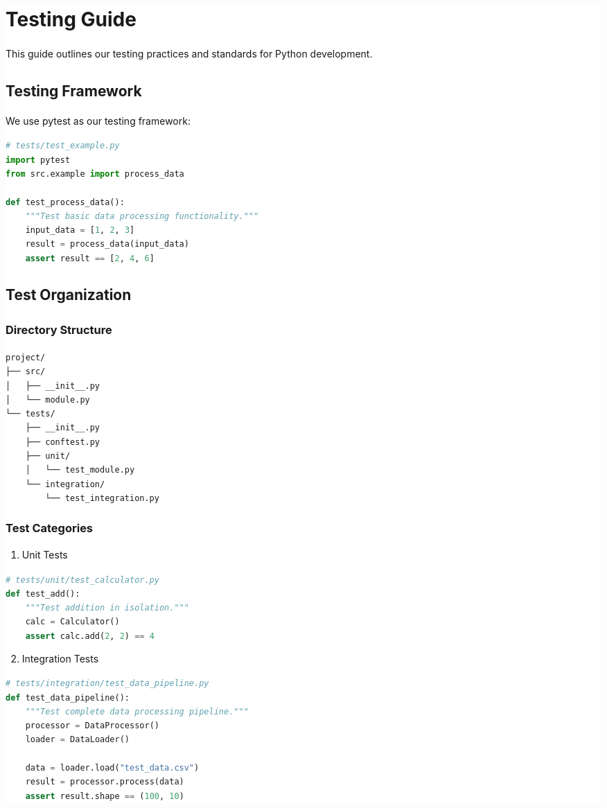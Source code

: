 # Testing Guide

This guide outlines our testing practices and standards for Python development.

## Testing Framework

We use pytest as our testing framework:

```python
# tests/test_example.py
import pytest
from src.example import process_data

def test_process_data():
    """Test basic data processing functionality."""
    input_data = [1, 2, 3]
    result = process_data(input_data)
    assert result == [2, 4, 6]
```

## Test Organization

### Directory Structure

```
project/
├── src/
│   ├── __init__.py
│   └── module.py
└── tests/
    ├── __init__.py
    ├── conftest.py
    ├── unit/
    │   └── test_module.py
    └── integration/
        └── test_integration.py
```

### Test Categories

1. Unit Tests
```python
# tests/unit/test_calculator.py
def test_add():
    """Test addition in isolation."""
    calc = Calculator()
    assert calc.add(2, 2) == 4
```

2. Integration Tests
```python
# tests/integration/test_data_pipeline.py
def test_data_pipeline():
    """Test complete data processing pipeline."""
    processor = DataProcessor()
    loader = DataLoader()
    
    data = loader.load("test_data.csv")
    result = processor.process(data)
    assert result.shape == (100, 10)
```
